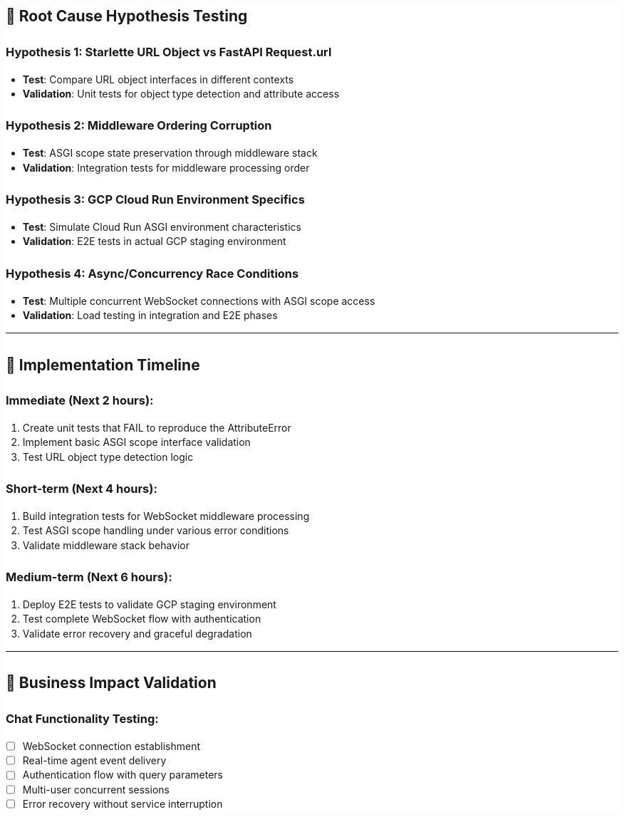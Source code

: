 
## 🎯 Root Cause Hypothesis Testing

### Hypothesis 1: Starlette URL Object vs FastAPI Request.url
- **Test**: Compare URL object interfaces in different contexts
- **Validation**: Unit tests for object type detection and attribute access

### Hypothesis 2: Middleware Ordering Corruption
- **Test**: ASGI scope state preservation through middleware stack
- **Validation**: Integration tests for middleware processing order

### Hypothesis 3: GCP Cloud Run Environment Specifics
- **Test**: Simulate Cloud Run ASGI environment characteristics
- **Validation**: E2E tests in actual GCP staging environment

### Hypothesis 4: Async/Concurrency Race Conditions
- **Test**: Multiple concurrent WebSocket connections with ASGI scope access
- **Validation**: Load testing in integration and E2E phases

---

## 🎯 Implementation Timeline

### Immediate (Next 2 hours):
1. Create unit tests that FAIL to reproduce the AttributeError
2. Implement basic ASGI scope interface validation
3. Test URL object type detection logic

### Short-term (Next 4 hours):
1. Build integration tests for WebSocket middleware processing
2. Test ASGI scope handling under various error conditions
3. Validate middleware stack behavior

### Medium-term (Next 6 hours):
1. Deploy E2E tests to validate GCP staging environment
2. Test complete WebSocket flow with authentication
3. Validate error recovery and graceful degradation

---

## 🎯 Business Impact Validation

### Chat Functionality Testing:
- [ ] WebSocket connection establishment
- [ ] Real-time agent event delivery
- [ ] Authentication flow with query parameters
- [ ] Multi-user concurrent sessions
- [ ] Error recovery without service interruption
